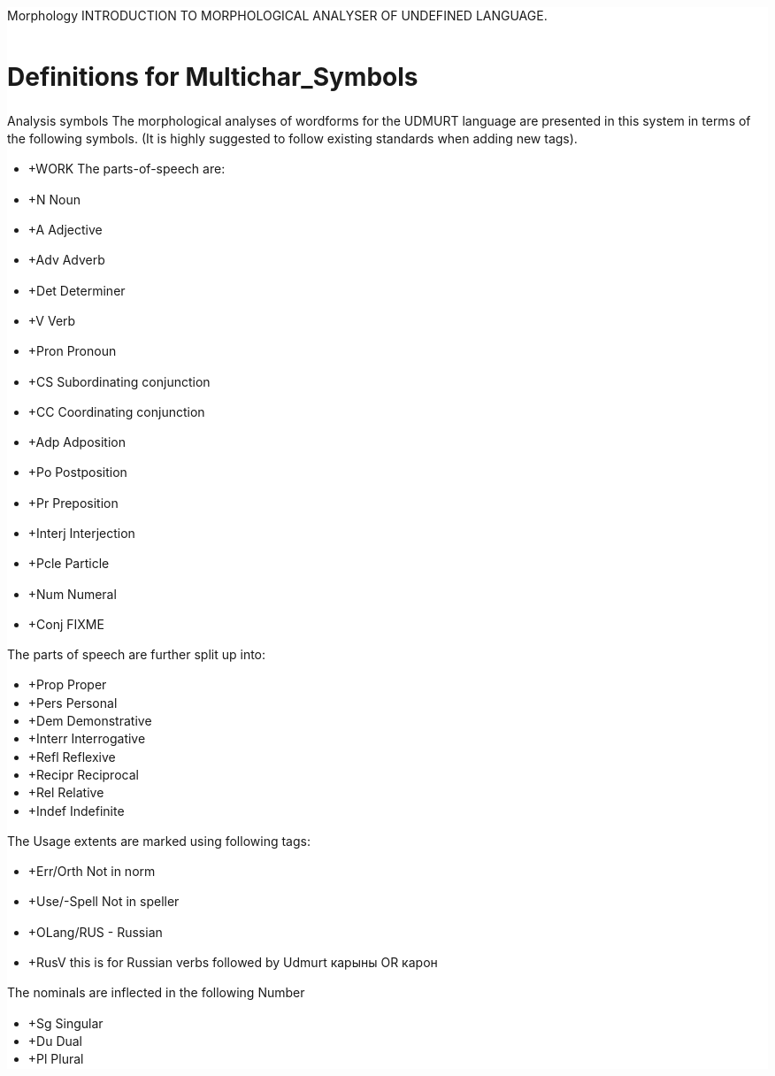 
Morphology
INTRODUCTION TO MORPHOLOGICAL ANALYSER OF UNDEFINED LANGUAGE.

# Definitions for Multichar_Symbols

Analysis symbols
The morphological analyses of wordforms for the UDMURT language are presented
in this system in terms of the following symbols.
(It is highly suggested to follow existing standards when adding new tags).
* +WORK
The parts-of-speech are:

* +N  Noun
* +A  Adjective
* +Adv  Adverb
* +Det  Determiner
* +V  Verb
* +Pron  Pronoun
* +CS  Subordinating conjunction
* +CC  Coordinating conjunction
* +Adp  Adposition
* +Po  Postposition
* +Pr  Preposition
* +Interj  Interjection
* +Pcle  Particle
* +Num  Numeral

* +Conj FIXME

The parts of speech are further split up into:

* +Prop  Proper
* +Pers  Personal
* +Dem  Demonstrative
* +Interr  Interrogative
* +Refl  Reflexive
* +Recipr  Reciprocal
* +Rel  Relative
* +Indef  Indefinite

The Usage extents are marked using following tags:

* +Err/Orth Not in norm
* +Use/-Spell Not in speller

* +OLang/RUS - Russian
* +RusV this is for Russian verbs followed by Udmurt  карыны OR карон

The nominals are inflected in the following Number

* +Sg  Singular
* +Du  Dual
* +Pl  Plural

